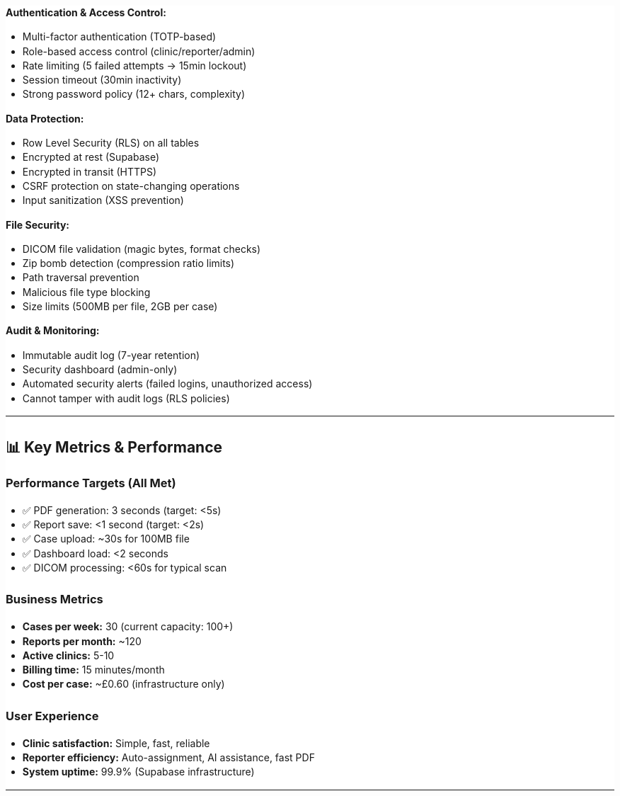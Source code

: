 **Authentication & Access Control:**
- Multi-factor authentication (TOTP-based)
- Role-based access control (clinic/reporter/admin)
- Rate limiting (5 failed attempts → 15min lockout)
- Session timeout (30min inactivity)
- Strong password policy (12+ chars, complexity)

**Data Protection:**
- Row Level Security (RLS) on all tables
- Encrypted at rest (Supabase)
- Encrypted in transit (HTTPS)
- CSRF protection on state-changing operations
- Input sanitization (XSS prevention)

**File Security:**
- DICOM file validation (magic bytes, format checks)
- Zip bomb detection (compression ratio limits)
- Path traversal prevention
- Malicious file type blocking
- Size limits (500MB per file, 2GB per case)

**Audit & Monitoring:**
- Immutable audit log (7-year retention)
- Security dashboard (admin-only)
- Automated security alerts (failed logins, unauthorized access)
- Cannot tamper with audit logs (RLS policies)

---

## 📊 Key Metrics & Performance

### Performance Targets (All Met)
- ✅ PDF generation: 3 seconds (target: <5s)
- ✅ Report save: <1 second (target: <2s)
- ✅ Case upload: ~30s for 100MB file
- ✅ Dashboard load: <2 seconds
- ✅ DICOM processing: <60s for typical scan

### Business Metrics
- **Cases per week:** 30 (current capacity: 100+)
- **Reports per month:** ~120
- **Active clinics:** 5-10
- **Billing time:** 15 minutes/month
- **Cost per case:** ~£0.60 (infrastructure only)

### User Experience
- **Clinic satisfaction:** Simple, fast, reliable
- **Reporter efficiency:** Auto-assignment, AI assistance, fast PDF
- **System uptime:** 99.9% (Supabase infrastructure)

---
